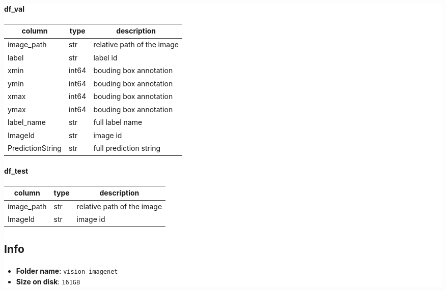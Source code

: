 #### df_val
| column           | type  | description                |
| ---------------- | ----- | -------------------------- |
| image_path       | str   | relative path of the image |
| label            | str   | label id                   |
| xmin             | int64 | bouding box annotation     |
| ymin             | int64 | bouding box annotation     |
| xmax             | int64 | bouding box annotation     |
| ymax             | int64 | bouding box annotation     |
| label_name       | str   | full label name            |
| ImageId          | str   | image id                   |
| PredictionString | str   | full prediction string     |

#### df_test
| column     | type | description                |
| ---------- | ---- | -------------------------- |
| image_path | str  | relative path of the image |
| ImageId    | str  | image id                   |


## Info
* **Folder name**: `vision_imagenet`
* **Size on disk**: `161GB`
